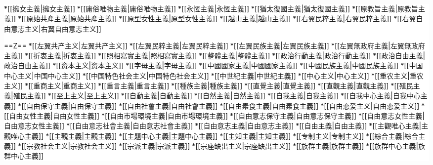 *[[擁女主義|擁女主義]]
*[[庸俗唯物主義|庸俗唯物主義]]
*[[永恆主義|永恆主義]]
*[[猶太復國主義|猶太復國主義]]
*[[原教旨主義|原教旨主義]]
*[[原始共產主義|原始共產主義]]
*[[原型女性主義|原型女性主義]]
*[[越山主義|越山主義]]
*[[右翼民粹主義|右翼民粹主義]]
*[[右翼自由意志主义|右翼自由意志主义]]

==Z==
*[[左翼共产主义|左翼共产主义]]
*[[左翼民粹主義|左翼民粹主義]]
*[[左翼民族主義|左翼民族主義]]
*[[左翼無政府主義|左翼無政府主義]] 
*[[折衷主義|折衷主義]]
*[[照相寫實主義|照相寫實主義]]
*[[整體主義|整體主義]]
*[[政治行動主義|政治行動主義]]
*[[政治自由主義|政治自由主義]]
*[[资本主义|资本主义]]
*[[字母主義|字母主義]]
*[[中國國家主義|中國國家主義]]
*[[中國民族主義|中國民族主義]]
*[[中国中心主义|中国中心主义]]
*[[中国特色社会主义|中国特色社会主义]]
*[[中世紀主義|中世紀主義]]
*[[中心主义|中心主义]]
*[[重农主义|重农主义]]
*[[重商主义|重商主义]]
*[[重言主義|重言主義]]
*[[種族主義|種族主義]]
*[[直覺主義|直覺主義]]
*[[直觀主義|直觀主義]]
*[[殖民主義|殖民主義]]
*[[至上主义|至上主义]]
*[[自動主義|自動主義]]
*[[自然主義|自然主義]]
*[[自我主義|自我主義]] 
*[[自我中心主義|自我中心主義]]
*[[自由保守主義|自由保守主義]]
*[[自由社會主義|自由社會主義]]
*[[自由素食主義|自由素食主義]]
*[[自由恋爱主义|自由恋爱主义]]
*[[自由女性主義|自由女性主義]]
*[[自由市場環境主義|自由市場環境主義]]
*[[自由意志保守主義|自由意志保守主義]]
*[[自由意志女性主義|自由意志女性主義]]
*[[自由意志社會主義|自由意志社會主義]]
*[[自由意志主義|自由意志主義]]
*[[自由主義|自由主義]]
*[[主觀唯心主義|主觀唯心主義]]
*[[主觀主義|主觀主義]]
*[[主題中心主義|主題中心主義]]
*[[主知主義|主知主義]]
*[[专制主义|专制主义]]
*[[綜合主義|綜合主義]]
*[[宗教社会主义|宗教社会主义]]
*[[宗派主義|宗派主義]]
*[[宗座缺出主义|宗座缺出主义]]
*[[族群主義|族群主義]]
*[[族群中心主義|族群中心主義]]
